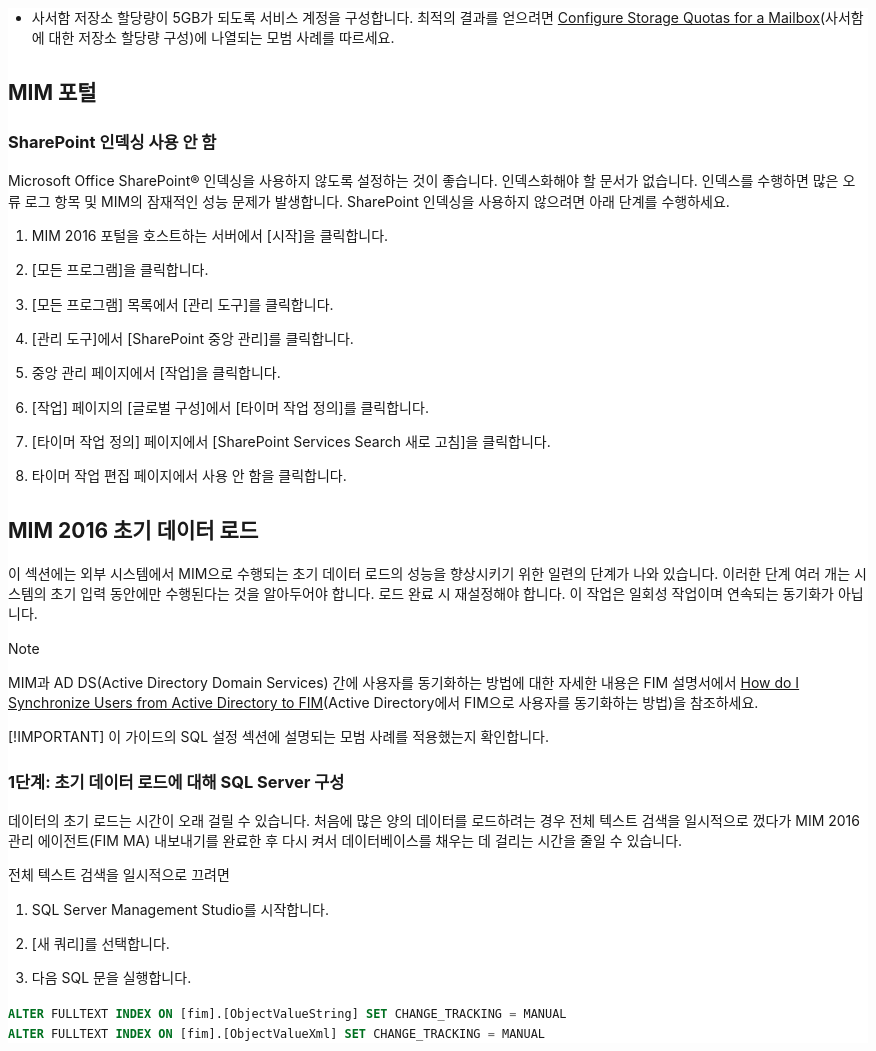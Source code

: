 -   사서함 저장소 할당량이 5GB가 되도록 서비스 계정을 구성합니다. 최적의 결과를 얻으려면 [Configure Storage Quotas for a Mailbox](http://go.microsoft.com/fwlink/?LinkID=156929)(사서함에 대한 저장소 할당량 구성)에 나열되는 모범 사례를 따르세요.

## <a name="mim-portal"></a>MIM 포털


### <a name="disable-sharepoint-indexing"></a>SharePoint 인덱싱 사용 안 함

Microsoft Office SharePoint® 인덱싱을 사용하지 않도록 설정하는 것이 좋습니다. 인덱스화해야 할 문서가 없습니다. 인덱스를 수행하면 많은 오류 로그 항목 및 MIM의 잠재적인 성능 문제가 발생합니다. SharePoint 인덱싱을 사용하지 않으려면 아래 단계를 수행하세요.

1.  MIM 2016 포털을 호스트하는 서버에서 [시작]을 클릭합니다.

2.  [모든 프로그램]을 클릭합니다.

3.  [모든 프로그램] 목록에서 [관리 도구]를 클릭합니다.

4.  [관리 도구]에서 [SharePoint 중앙 관리]를 클릭합니다.

5.  중앙 관리 페이지에서 [작업]을 클릭합니다.

6.  [작업] 페이지의 [글로벌 구성]에서 [타이머 작업 정의]를 클릭합니다.

7.  [타이머 작업 정의] 페이지에서 [SharePoint Services Search 새로 고침]을 클릭합니다.

8.  타이머 작업 편집 페이지에서 사용 안 함을 클릭합니다.

## <a name="mim-2016-initial-data-load"></a>MIM 2016 초기 데이터 로드

이 섹션에는 외부 시스템에서 MIM으로 수행되는 초기 데이터 로드의 성능을 향상시키기 위한 일련의 단계가 나와 있습니다. 이러한 단계 여러 개는 시스템의 초기 입력 동안에만 수행된다는 것을 알아두어야 합니다. 로드 완료 시 재설정해야 합니다. 이 작업은 일회성 작업이며 연속되는 동기화가 아닙니다.

> [!NOTE]
> MIM과 AD DS(Active Directory Domain Services) 간에 사용자를 동기화하는 방법에 대한 자세한 내용은 FIM 설명서에서 [How do I Synchronize Users from Active Directory to FIM](http://go.microsoft.com/fwlink/?LinkID=188277)(Active Directory에서 FIM으로 사용자를 동기화하는 방법)을 참조하세요.
> 
> [!IMPORTANT]
> 이 가이드의 SQL 설정 섹션에 설명되는 모범 사례를 적용했는지 확인합니다. 

### <a name="step-1-configure-the-sql-server-for-initial-data-load"></a>1단계: 초기 데이터 로드에 대해 SQL Server 구성
데이터의 초기 로드는 시간이 오래 걸릴 수 있습니다. 처음에 많은 양의 데이터를 로드하려는 경우 전체 텍스트 검색을 일시적으로 껐다가 MIM 2016 관리 에이전트(FIM MA) 내보내기를 완료한 후 다시 켜서 데이터베이스를 채우는 데 걸리는 시간을 줄일 수 있습니다.

전체 텍스트 검색을 일시적으로 끄려면

1.  SQL Server Management Studio를 시작합니다.

2.  [새 쿼리]를 선택합니다.

3.  다음 SQL 문을 실행합니다.

```SQL
ALTER FULLTEXT INDEX ON [fim].[ObjectValueString] SET CHANGE_TRACKING = MANUAL
ALTER FULLTEXT INDEX ON [fim].[ObjectValueXml] SET CHANGE_TRACKING = MANUAL
```
